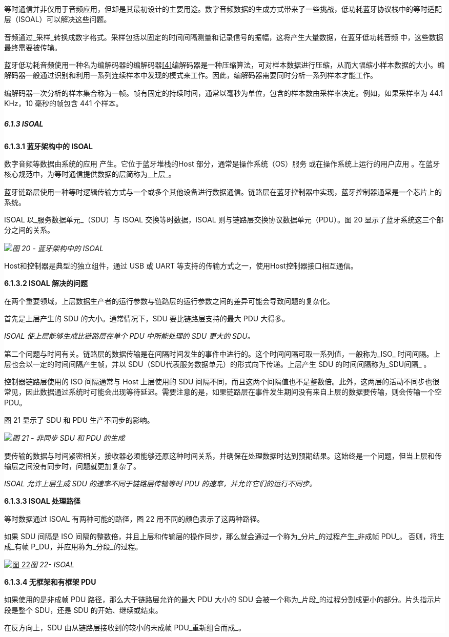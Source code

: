 等时通信并非仅用于音频应用，但却是其最初设计的主要用途。数字音频数据的生成方式带来了一些挑战，低功耗蓝牙协议栈中的等时适配层（ISOAL）可以解决这些问题。

音频通过_采样_转换成数字格式。采样包括以固定的时间间隔测量和记录信号的振幅，这将产生大量数据，在蓝牙低功耗音频 中，这些数据最终需要被传输。

蓝牙低功耗音频使用一种名为编解码器的编解码器[[4]](https://www.bluetooth.com/zh-cn/core-specification-6-feature-overview/#_ftn4)编解码器是一种压缩算法，可对样本数据进行压缩，从而大幅缩小样本数据的大小。编解码器一般通过识别和利用一系列连续样本中发现的模式来工作。因此，编解码器需要同时分析一系列样本才能工作。

编解码器一次分析的样本集合称为一帧。帧有固定的持续时间，通常以毫秒为单位，包含的样本数由采样率决定。例如，如果采样率为 44.1 KHz，10 毫秒的帧包含 441 个样本。

##### **6.1.3 ISOAL**

**6.1.3.1 蓝牙架构中的 ISOAL**

数字音频等数据由系统的应用 产生。它位于蓝牙堆栈的Host 部分，通常是操作系统（OS）服务 或在操作系统上运行的用户应用 。在蓝牙核心规范中，为等时通信提供数据的层简称为_上层_。

蓝牙链路层使用一种等时逻辑传输方式与一个或多个其他设备进行数据通信。链路层在蓝牙控制器中实现，蓝牙控制器通常是一个芯片上的系统。

ISOAL 以_服务数据单元_（SDU）与 ISOAL 交换等时数据，ISOAL 则与链路层交换协议数据单元（PDU）。图 20 显示了蓝牙系统这三个部分之间的关系。

[![](https://www.bluetooth.com/wp-content/uploads/2024/08/Bluetooth_Core_6_Figure_20.png)](https://www.bluetooth.com/wp-content/uploads/2024/08/Bluetooth_Core_6_Figure_20.png)_图 20 - 蓝牙架构中的 ISOAL_

Host和控制器是典型的独立组件，通过 USB 或 UART 等支持的传输方式之一，使用Host控制器接口相互通信。

**6.1.3.2 ISOAL 解决的问题**

在两个重要领域，上层数据生产者的运行参数与链路层的运行参数之间的差异可能会导致问题的复杂化。

首先是上层产生的 SDU 的大小。通常情况下，SDU 要比链路层支持的最大 PDU 大得多。

_ISOAL 使上层能够生成比链路层在单个 PDU 中所能处理的 SDU 更大的 SDU。_

第二个问题与时间有关。链路层的数据传输是在间隔时间发生的事件中进行的。这个时间间隔可取一系列值，一般称为_ISO_ 时间间隔。上层也会以一定的时间间隔产生帧，并以 SDU（SDU代表服务数据单元）的形式向下传递。上层产生 SDU 的时间间隔称为_SDU间隔_ 。

控制器链路层使用的 ISO 间隔通常与 Host 上层使用的 SDU 间隔不同，而且这两个间隔值也不是整数倍。此外，这两层的活动不同步也很常见，因此数据通过系统时可能会出现等待延迟。需要注意的是，如果链路层在事件发生期间没有来自上层的数据要传输，则会传输一个空 PDU。

图 21 显示了 SDU 和 PDU 生产不同步的影响。

[![](https://www.bluetooth.com/wp-content/uploads/2024/08/Bluetooth_Core_6_Figure_21.png)](https://www.bluetooth.com/wp-content/uploads/2024/08/Bluetooth_Core_6_Figure_21.png)_图 21 - 非同步 SDU 和 PDU 的生成_

要传输的数据与时间紧密相关，接收器必须能够还原这种时间关系，并确保在处理数据时达到预期结果。这始终是一个问题，但当上层和传输层之间没有同步时，问题就更加复杂了。

_ISOAL 允许上层生成 SDU 的速率不同于链路层传输等时 PDU 的速率，并允许它们的运行不同步。_

**6.1.3.3 ISOAL 处理路径**

等时数据通过 ISOAL 有两种可能的路径，图 22 用不同的颜色表示了这两种路径。

如果 SDU 间隔是 ISO 间隔的整数倍，并且上层和传输层的操作同步，那么就会通过一个称为_分片_的过程产生_非成帧 PDU_。 否则，将生成_有帧 P_DU，并应用称为_分段_的过程。

[![图 22](https://www.bluetooth.com/wp-content/uploads/2024/08/Bluetooth_Core_6_Figure_22-1000x803.png "Figure 22")](https://www.bluetooth.com/wp-content/uploads/2024/08/Bluetooth_Core_6_Figure_22.png)_图 22- ISOAL_

**6.1.3.4 无框架和有框架 PDU**

如果使用的是非成帧 PDU 路径，那么大于链路层允许的最大 PDU 大小的 SDU 会被一个称为_片段_的过程分割成更小的部分。片头指示片段是整个 SDU，还是 SDU 的开始、继续或结束。

在反方向上，SDU 由从链路层接收到的较小的未成帧 PDU_重新组合而成_。
